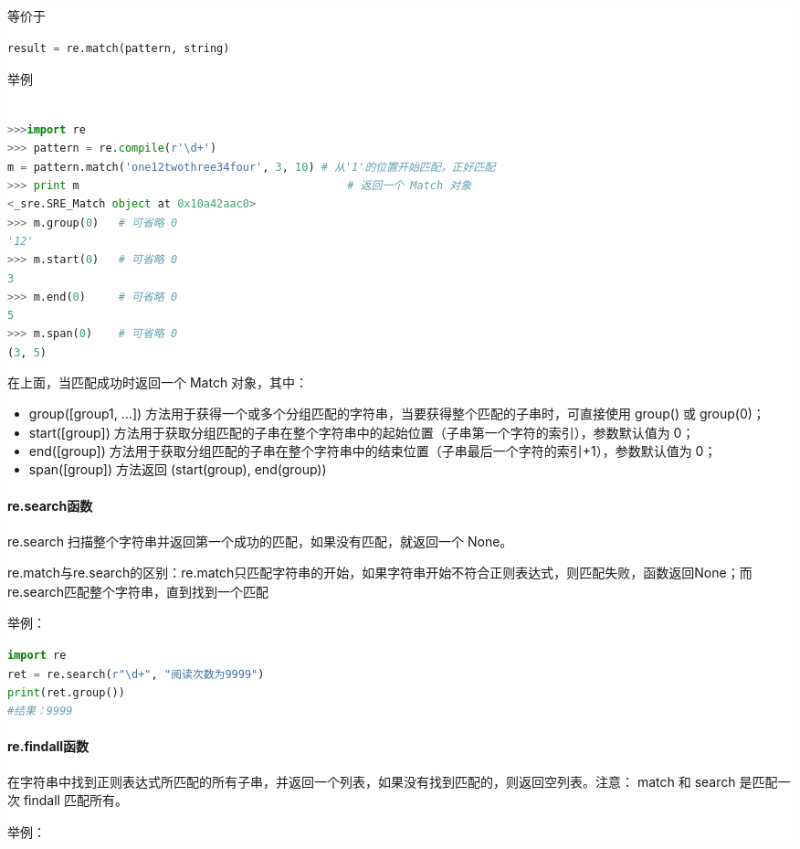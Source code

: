 等价于

```python
result = re.match(pattern, string)
```



举例

```python

>>>import re
>>> pattern = re.compile(r'\d+')   
m = pattern.match('one12twothree34four', 3, 10) # 从'1'的位置开始匹配，正好匹配
>>> print m                                         # 返回一个 Match 对象
<_sre.SRE_Match object at 0x10a42aac0>
>>> m.group(0)   # 可省略 0
'12'
>>> m.start(0)   # 可省略 0
3
>>> m.end(0)     # 可省略 0
5
>>> m.span(0)    # 可省略 0
(3, 5)
```

在上面，当匹配成功时返回一个 Match 对象，其中：

- group([group1, …]) 方法用于获得一个或多个分组匹配的字符串，当要获得整个匹配的子串时，可直接使用 group() 或 group(0)；
- start([group]) 方法用于获取分组匹配的子串在整个字符串中的起始位置（子串第一个字符的索引），参数默认值为 0；
- end([group]) 方法用于获取分组匹配的子串在整个字符串中的结束位置（子串最后一个字符的索引+1），参数默认值为 0；
- span([group]) 方法返回 (start(group), end(group))





#### re.search函数

re.search 扫描整个字符串并返回第一个成功的匹配，如果没有匹配，就返回一个 None。

re.match与re.search的区别：re.match只匹配字符串的开始，如果字符串开始不符合正则表达式，则匹配失败，函数返回None；而re.search匹配整个字符串，直到找到一个匹配

举例：

```python
import re
ret = re.search(r"\d+", "阅读次数为9999")
print(ret.group())
#结果：9999
```





#### re.findall函数

在字符串中找到正则表达式所匹配的所有子串，并返回一个列表，如果没有找到匹配的，则返回空列表。注意： match 和 search 是匹配一次 findall 匹配所有。

举例：
